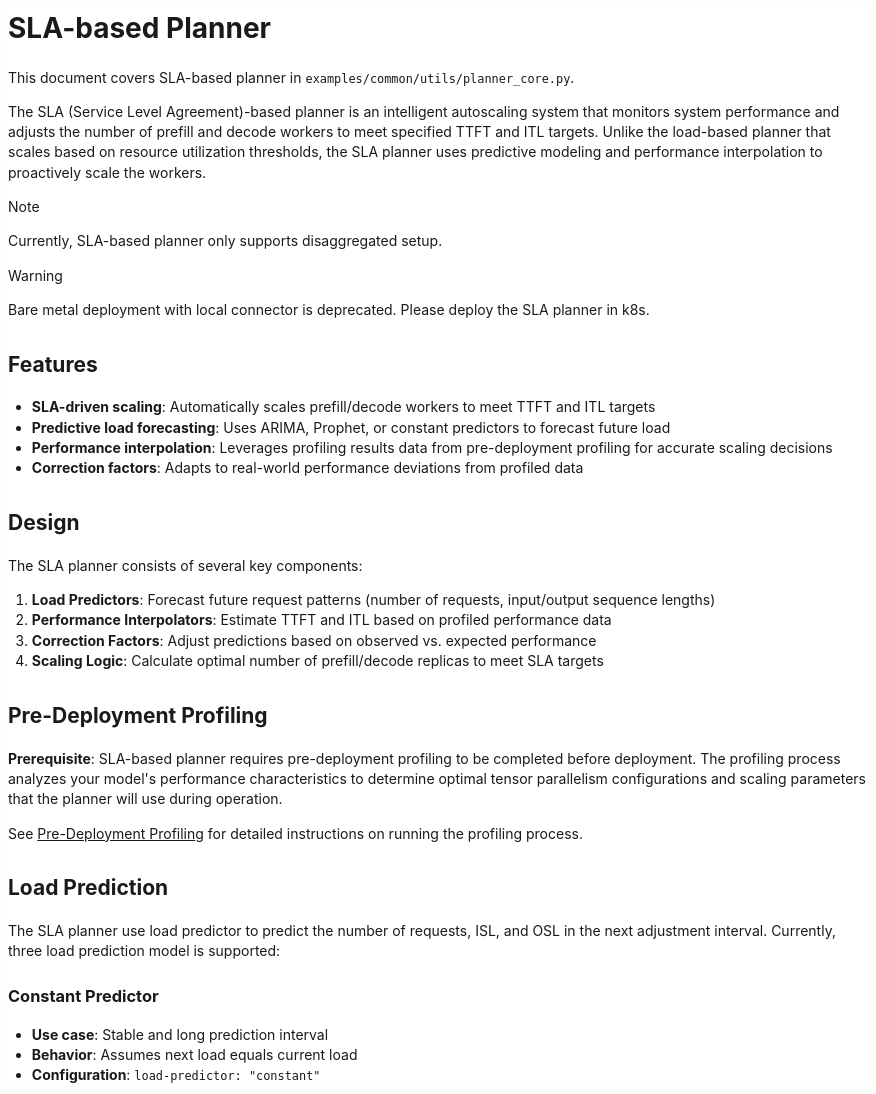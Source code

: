 # SLA-based Planner

This document covers SLA-based planner in `examples/common/utils/planner_core.py`.

The SLA (Service Level Agreement)-based planner is an intelligent autoscaling system that monitors system performance and adjusts the number of prefill and decode workers to meet specified TTFT and ITL targets. Unlike the load-based planner that scales based on resource utilization thresholds, the SLA planner uses predictive modeling and performance interpolation to proactively scale the workers.

> [!NOTE]
> Currently, SLA-based planner only supports disaggregated setup.

> [!WARNING]
> Bare metal deployment with local connector is deprecated. Please deploy the SLA planner in k8s.

## Features

* **SLA-driven scaling**: Automatically scales prefill/decode workers to meet TTFT and ITL targets
* **Predictive load forecasting**: Uses ARIMA, Prophet, or constant predictors to forecast future load
* **Performance interpolation**: Leverages profiling results data from pre-deployment profiling for accurate scaling decisions
* **Correction factors**: Adapts to real-world performance deviations from profiled data

## Design

The SLA planner consists of several key components:

1. **Load Predictors**: Forecast future request patterns (number of requests, input/output sequence lengths)
2. **Performance Interpolators**: Estimate TTFT and ITL based on profiled performance data
3. **Correction Factors**: Adjust predictions based on observed vs. expected performance
4. **Scaling Logic**: Calculate optimal number of prefill/decode replicas to meet SLA targets

## Pre-Deployment Profiling

**Prerequisite**: SLA-based planner requires pre-deployment profiling to be completed before deployment. The profiling process analyzes your model's performance characteristics to determine optimal tensor parallelism configurations and scaling parameters that the planner will use during operation.

See [Pre-Deployment Profiling](../benchmarks/pre_deployment_profiling.md) for detailed instructions on running the profiling process.

## Load Prediction

The SLA planner use load predictor to predict the number of requests, ISL, and OSL in the next adjustment interval. Currently, three load prediction model is supported:

### Constant Predictor
- **Use case**: Stable and long prediction interval
- **Behavior**: Assumes next load equals current load
- **Configuration**: `load-predictor: "constant"`

